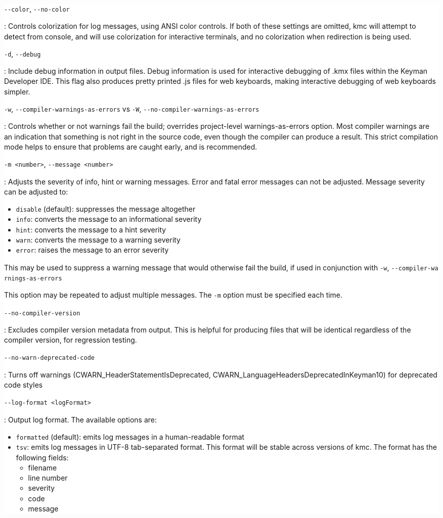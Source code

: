 `--color`, `--no-color`

: Controls colorization for log messages, using ANSI color controls. If both of
  these settings are omitted, kmc will attempt to detect from console, and will
  use colorization for interactive terminals, and no colorization when
  redirection is being used.

`-d`, `--debug`

: Include debug information in output files. Debug information is used for
  interactive debugging of .kmx files within the Keyman Developer IDE. This
  flag also produces pretty printed .js files for web keyboards, making
  interactive debugging of web keyboards simpler.

`-w`, `--compiler-warnings-as-errors` vs `-W`, `--no-compiler-warnings-as-errors`

: Controls whether or not warnings fail the build; overrides project-level
  warnings-as-errors option. Most compiler warnings are an indication that
  something is not right in the source code, even though the compiler can
  produce a result. This strict compilation mode helps to ensure that problems
  are caught early, and is recommended.

`-m <number>`, `--message <number>`

: Adjusts the severity of info, hint or warning messages. Error and fatal error
  messages can not be adjusted. Message severity can be adjusted to:
  * `disable` (default): suppresses the message altogether
  * `info`: converts the message to an informational severity
  * `hint`: converts the message to a hint severity
  * `warn`: converts the message to a warning severity
  * `error`: raises the message to an error severity

  This may be used to suppress a warning message that would otherwise fail the
  build, if used in conjunction with `-w`, `--compiler-warnings-as-errors`

  This option may be repeated to adjust multiple messages. The `-m` option must
  be specified each time.

`--no-compiler-version`

: Excludes compiler version metadata from output. This is helpful for producing
  files that will be identical regardless of the compiler version, for
  regression testing.

`--no-warn-deprecated-code`

: Turns off warnings (CWARN_HeaderStatementIsDeprecated,
  CWARN_LanguageHeadersDeprecatedInKeyman10) for deprecated code styles

`--log-format <logFormat>`

: Output log format. The available options are:
  * `formatted` (default): emits log messages in a human-readable format
  * `tsv`: emits log messages in UTF-8 tab-separated format. This format will be
    stable across versions of kmc. The format has the following fields:
    * filename
    * line number
    * severity
    * code
    * message
